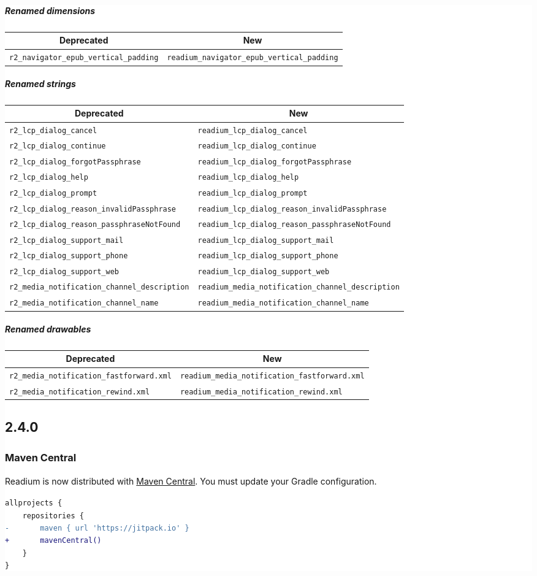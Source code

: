 ##### Renamed dimensions

| Deprecated                           | New                                       |
|--------------------------------------|-------------------------------------------|
| `r2_navigator_epub_vertical_padding` | `readium_navigator_epub_vertical_padding` |

##### Renamed strings

| Deprecated                                  | New                                              |
|---------------------------------------------|--------------------------------------------------|
| `r2_lcp_dialog_cancel`                      | `readium_lcp_dialog_cancel`                      |
| `r2_lcp_dialog_continue`                    | `readium_lcp_dialog_continue`                    |
| `r2_lcp_dialog_forgotPassphrase`            | `readium_lcp_dialog_forgotPassphrase`            |
| `r2_lcp_dialog_help`                        | `readium_lcp_dialog_help`                        |
| `r2_lcp_dialog_prompt`                      | `readium_lcp_dialog_prompt`                      |
| `r2_lcp_dialog_reason_invalidPassphrase`    | `readium_lcp_dialog_reason_invalidPassphrase`    |
| `r2_lcp_dialog_reason_passphraseNotFound`   | `readium_lcp_dialog_reason_passphraseNotFound`   |
| `r2_lcp_dialog_support_mail`                | `readium_lcp_dialog_support_mail`                |
| `r2_lcp_dialog_support_phone`               | `readium_lcp_dialog_support_phone`               |
| `r2_lcp_dialog_support_web`                 | `readium_lcp_dialog_support_web`                 |
| `r2_media_notification_channel_description` | `readium_media_notification_channel_description` |
| `r2_media_notification_channel_name`        | `readium_media_notification_channel_name`        |

##### Renamed drawables

| Deprecated                              | New                                          |
|-----------------------------------------|----------------------------------------------|
| `r2_media_notification_fastforward.xml` | `readium_media_notification_fastforward.xml` |
| `r2_media_notification_rewind.xml`      | `readium_media_notification_rewind.xml`      |


## 2.4.0

### Maven Central

Readium is now distributed with [Maven Central](https://search.maven.org/search?q=g:org.readium.kotlin-toolkit). You must update your Gradle configuration.

```diff
allprojects {
    repositories {
-       maven { url 'https://jitpack.io' }
+       mavenCentral()
    }
}
```

